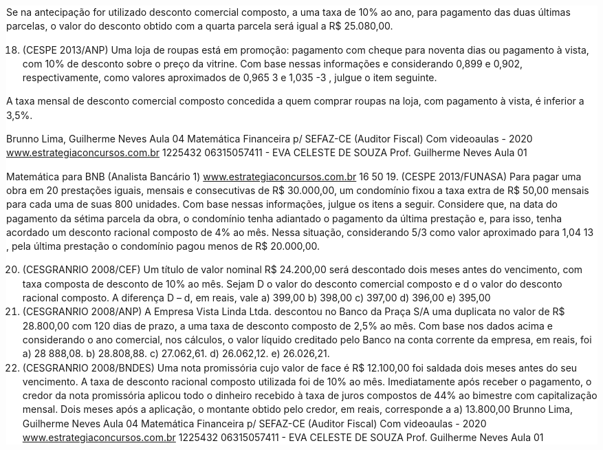 Se na antecipação for utilizado desconto comercial composto, a uma taxa de 10% ao ano, para pagamento das duas últimas parcelas, o valor do desconto obtido com a quarta parcela será igual a R$ 25.080,00.

18. (CESPE 2013/ANP) Uma loja de roupas está em promoção: pagamento com cheque para noventa dias ou pagamento à vista, com 10% de desconto sobre o preço da vitrine. Com base nessas informações e considerando 0,899 e 0,902, respectivamente, como valores aproximados de 0,965 3
e 1,035
-3
,
julgue o item seguinte.

A taxa mensal de desconto comercial composto concedida a quem comprar roupas na loja, com pagamento à vista, é inferior a 3,5%.




Brunno Lima, Guilherme Neves Aula 04
Matemática Financeira p/ SEFAZ-CE (Auditor Fiscal) Com videoaulas - 2020 www.estrategiaconcursos.com.br 1225432
06315057411 - EVA CELESTE DE SOUZA 
Prof. Guilherme Neves Aula 01




Matemática para BNB (Analista Bancário 1) www.estrategiaconcursos.com.br 16
50
19.  (CESPE 2013/FUNASA) Para  pagar  uma  obra  em  20 prestações iguais,  mensais  e  consecutivas  de  R$  30.000,00,  um condomínio fixou a taxa extra de R$ 50,00 mensais para cada uma de suas 800 unidades. Com base nessas informações, julgue os itens a seguir.
Considere que, na data do pagamento da sétima parcela da obra, o condomínio tenha adiantado o pagamento da última prestação e, para isso, tenha acordado um desconto racional composto de 4% ao mês. Nessa situação, considerando 5/3 como valor aproximado para 1,04 13
, pela última
prestação o condomínio pagou menos de R$ 20.000,00.

20. (CESGRANRIO 2008/CEF) Um título de valor nominal R$ 24.200,00 será descontado dois meses antes do vencimento, com taxa composta de desconto de 10% ao mês. Sejam D o valor do desconto comercial composto e d o valor do desconto racional composto. A diferença D – d, em reais, vale a) 399,00
b) 398,00
c) 397,00
d) 396,00
e) 395,00
21. (CESGRANRIO 2008/ANP) A Empresa Vista Linda Ltda. descontou no Banco da Praça S/A uma duplicata no valor de R$ 28.800,00 com 120 dias de prazo, a uma taxa de desconto composto de 2,5% ao mês. Com base nos dados acima e considerando o ano comercial, nos cálculos, o valor líquido creditado pelo Banco na conta corrente da empresa, em reais, foi 
a) 28 888,08.
b) 28.808,88.
c) 27.062,61.
d) 26.062,12.
e) 26.026,21.
22. (CESGRANRIO 2008/BNDES) Uma nota promissória cujo valor de face é R$ 12.100,00 foi saldada dois meses antes do seu vencimento. A taxa de desconto racional composto utilizada foi de 10% ao mês. Imediatamente após receber o pagamento, o credor da nota promissória aplicou todo o dinheiro recebido à taxa de juros compostos de 44% ao bimestre com capitalização mensal. Dois meses após a aplicação, o montante obtido pelo credor, em reais, corresponde a a) 13.800,00
Brunno Lima, Guilherme Neves Aula 04
Matemática Financeira p/ SEFAZ-CE (Auditor Fiscal) Com videoaulas - 2020 www.estrategiaconcursos.com.br 1225432
06315057411 - EVA CELESTE DE SOUZA 
Prof. Guilherme Neves Aula 01
